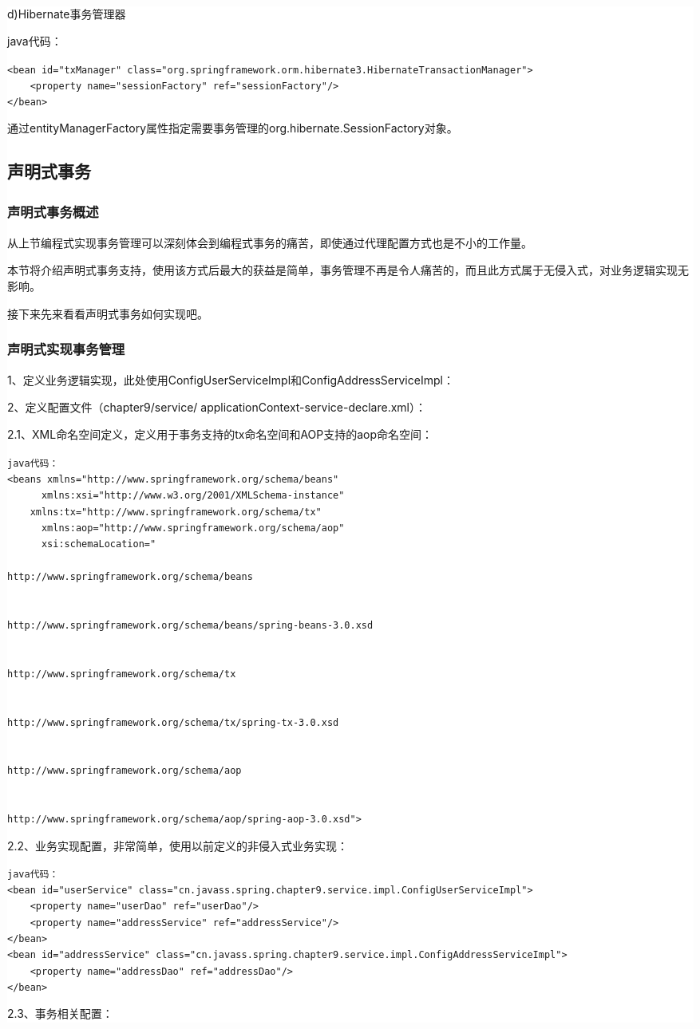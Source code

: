 



d)Hibernate事务管理器

java代码：

    <bean id="txManager" class="org.springframework.orm.hibernate3.HibernateTransactionManager">
        <property name="sessionFactory" ref="sessionFactory"/>
    </bean>







通过entityManagerFactory属性指定需要事务管理的org.hibernate.SessionFactory对象。

## 声明式事务
### 声明式事务概述
从上节编程式实现事务管理可以深刻体会到编程式事务的痛苦，即使通过代理配置方式也是不小的工作量。

本节将介绍声明式事务支持，使用该方式后最大的获益是简单，事务管理不再是令人痛苦的，而且此方式属于无侵入式，对业务逻辑实现无影响。

接下来先来看看声明式事务如何实现吧。

### 声明式实现事务管理
1、定义业务逻辑实现，此处使用ConfigUserServiceImpl和ConfigAddressServiceImpl：

2、定义配置文件（chapter9/service/ applicationContext-service-declare.xml）：

2.1、XML命名空间定义，定义用于事务支持的tx命名空间和AOP支持的aop命名空间：

    java代码：
    <beans xmlns="http://www.springframework.org/schema/beans"
          xmlns:xsi="http://www.w3.org/2001/XMLSchema-instance"
        xmlns:tx="http://www.springframework.org/schema/tx"
          xmlns:aop="http://www.springframework.org/schema/aop"
          xsi:schemaLocation="
     
    http://www.springframework.org/schema/beans
     
     
    http://www.springframework.org/schema/beans/spring-beans-3.0.xsd
     
     
    http://www.springframework.org/schema/tx
     
     
    http://www.springframework.org/schema/tx/spring-tx-3.0.xsd
     
     
    http://www.springframework.org/schema/aop
     
     
    http://www.springframework.org/schema/aop/spring-aop-3.0.xsd">
2.2、业务实现配置，非常简单，使用以前定义的非侵入式业务实现：

    java代码：
    <bean id="userService" class="cn.javass.spring.chapter9.service.impl.ConfigUserServiceImpl">
        <property name="userDao" ref="userDao"/>
        <property name="addressService" ref="addressService"/>
    </bean>
    <bean id="addressService" class="cn.javass.spring.chapter9.service.impl.ConfigAddressServiceImpl">
        <property name="addressDao" ref="addressDao"/>
    </bean>
2.3、事务相关配置：
